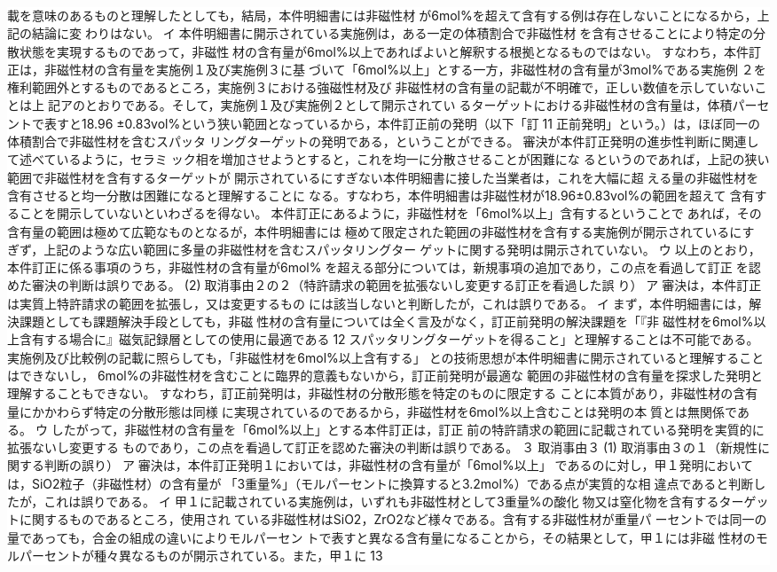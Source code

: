 載を意味のあるものと理解したとしても，結局，本件明細書には非磁性材
が6mol%を超えて含有する例は存在しないことになるから，上記の結論に変
わりはない。 
   イ 本件明細書に開示されている実施例は，ある一定の体積割合で非磁性材
を含有させることにより特定の分散状態を実現するものであって，非磁性
材の含有量が6mol%以上であればよいと解釈する根拠となるものではない。 
すなわち，本件訂正は，非磁性材の含有量を実施例１及び実施例３に基
づいて「6mol%以上」とする一方，非磁性材の含有量が3mol%である実施例
２を権利範囲外とするものであるところ，実施例３における強磁性材及び
非磁性材の含有量の記載が不明確で，正しい数値を示していないことは上
記アのとおりである。そして，実施例１及び実施例２として開示されてい
るターゲットにおける非磁性材の含有量は，体積パーセントで表すと18.96
±0.83vol%という狭い範囲となっているから，本件訂正前の発明（以下「訂
 11 
正前発明」という。）は，ほぼ同一の体積割合で非磁性材を含むスパッタ
リングターゲットの発明である，ということができる。 
     審決が本件訂正発明の進歩性判断に関連して述べているように，セラミ
ック相を増加させようとすると，これを均一に分散させることが困難にな
るというのであれば，上記の狭い範囲で非磁性材を含有するターゲットが
開示されているにすぎない本件明細書に接した当業者は，これを大幅に超
える量の非磁性材を含有させると均一分散は困難になると理解することに
なる。すなわち，本件明細書は非磁性材が18.96±0.83vol%の範囲を超えて
含有することを開示していないといわざるを得ない。 
   本件訂正にあるように，非磁性材を「6mol%以上」含有するということで
あれば，その含有量の範囲は極めて広範なものとなるが，本件明細書には
極めて限定された範囲の非磁性材を含有する実施例が開示されているにす
ぎず，上記のような広い範囲に多量の非磁性材を含むスパッタリングター
ゲットに関する発明は開示されていない。 
ウ 以上のとおり，本件訂正に係る事項のうち，非磁性材の含有量が6mol%
を超える部分については，新規事項の追加であり，この点を看過して訂正
を認めた審決の判断は誤りである。 
(2) 取消事由２の２（特許請求の範囲を拡張ないし変更する訂正を看過した誤
り） 
 ア 審決は，本件訂正は実質上特許請求の範囲を拡張し，又は変更するもの
には該当しないと判断したが，これは誤りである。 
 イ まず，本件明細書には，解決課題としても課題解決手段としても，非磁
性材の含有量については全く言及がなく，訂正前発明の解決課題を「『非
磁性材を6mol%以上含有する場合に』磁気記録層としての使用に最適である
 12 
スパッタリングターゲットを得ること」と理解することは不可能である。
実施例及び比較例の記載に照らしても，「非磁性材を6mol%以上含有する」
との技術思想が本件明細書に開示されていると理解することはできないし，
6mol%の非磁性材を含むことに臨界的意義もないから，訂正前発明が最適な
範囲の非磁性材の含有量を探求した発明と理解することもできない。 
すなわち，訂正前発明は，非磁性材の分散形態を特定のものに限定する
ことに本質があり，非磁性材の含有量にかかわらず特定の分散形態は同様
に実現されているのであるから，非磁性材を6mol%以上含むことは発明の本
質とは無関係である。 
   ウ したがって，非磁性材の含有量を「6mol%以上」とする本件訂正は，訂正
前の特許請求の範囲に記載されている発明を実質的に拡張ないし変更する
ものであり，この点を看過して訂正を認めた審決の判断は誤りである。 
 ３ 取消事由３ 
 (1) 取消事由３の１（新規性に関する判断の誤り） 
  ア 審決は，本件訂正発明１においては，非磁性材の含有量が「6mol%以上」
であるのに対し，甲１発明においては，SiO2粒子（非磁性材）の含有量が
「3重量%」（モルパーセントに換算すると3.2mol%）である点が実質的な相
違点であると判断したが，これは誤りである。 
  イ 甲１に記載されている実施例は，いずれも非磁性材として3重量%の酸化
物又は窒化物を含有するターゲットに関するものであるところ，使用され
ている非磁性材はSiO2，ZrO2など様々である。含有する非磁性材が重量パ
ーセントでは同一の量であっても，合金の組成の違いによりモルパーセン
トで表すと異なる含有量になることから，その結果として，甲１には非磁
性材のモルパーセントが種々異なるものが開示されている。また，甲１に
 13 